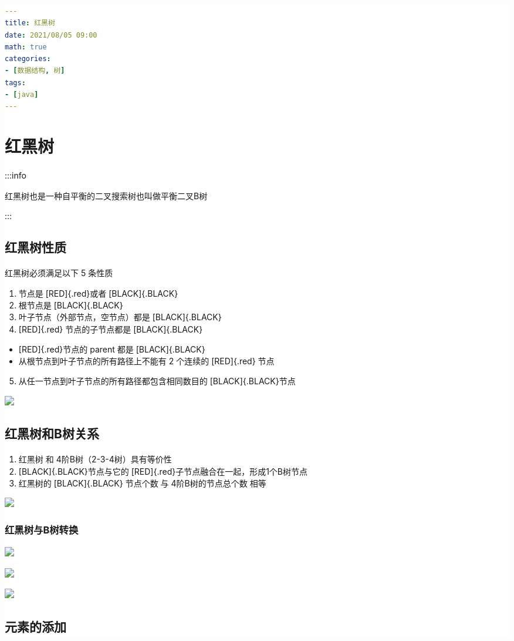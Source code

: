 ```yaml
---
title: 红黑树
date: 2021/08/05 09:00
math: true
categories: 
- [数据结构, 树]
tags:
- [java]
---
```


# 红黑树

:::info

红黑树也是一种自平衡的二叉搜索树也叫做平衡二叉B树

:::

## 红黑树性质

红黑树必须满足以下 5 条性质

1. 节点是 [RED]{.red}或者 [BLACK]{.BLACK}
2. 根节点是 [BLACK]{.BLACK}
3. 叶子节点（外部节点，空节点）都是 [BLACK]{.BLACK}
4.  [RED]{.red} 节点的子节点都是 [BLACK]{.BLACK}
   -  [RED]{.red}节点的 parent 都是  [BLACK]{.BLACK}
   -  从根节点到叶子节点的所有路径上不能有 2 个连续的 [RED]{.red} 节点
5. 从任一节点到叶子节点的所有路径都包含相同数目的  [BLACK]{.BLACK}节点

![](https://fastly.jsdelivr.net/gh/xiaou66/picture@master/image/1628125482796-tree_37.png)

## 红黑树和B树关系

1. 红黑树 和 4阶B树（2-3-4树）具有等价性
2. [BLACK]{.BLACK}节点与它的 [RED]{.red}子节点融合在一起，形成1个B树节点
3. 红黑树的 [BLACK]{.BLACK} 节点个数 与 4阶B树的节点总个数 相等

![](https://fastly.jsdelivr.net/gh/xiaou66/picture@master/image/1628129373294-tree_38.png)

### 红黑树与B树转换

![](https://fastly.jsdelivr.net/gh/xiaou66/picture@master/image/1628127028761-tree_39.png)

![](https://fastly.jsdelivr.net/gh/xiaou66/picture@master/image/1628126961139-tree_41.png)

![](https://fastly.jsdelivr.net/gh/xiaou66/picture@master/image/1628127013478-tree_40.png)

## 元素的添加
